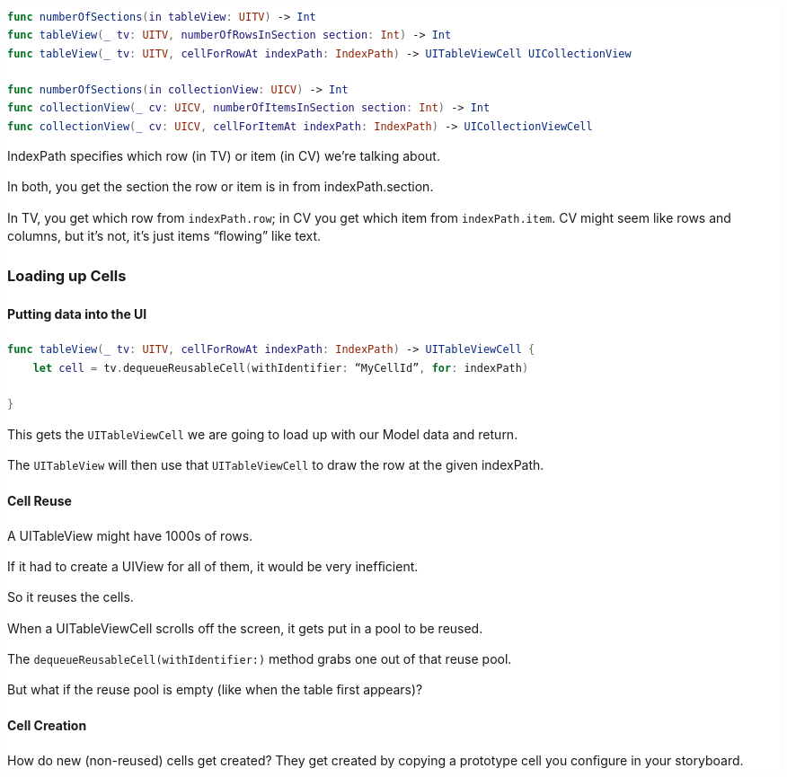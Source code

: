 ```swift
func numberOfSections(in tableView: UITV) -> Int 
func tableView(_ tv: UITV, numberOfRowsInSection section: Int) -> Int 
func tableView(_ tv: UITV, cellForRowAt indexPath: IndexPath) -> UITableViewCell UICollectionView

func numberOfSections(in collectionView: UICV) -> Int 
func collectionView(_ cv: UICV, numberOfItemsInSection section: Int) -> Int 
func collectionView(_ cv: UICV, cellForItemAt indexPath: IndexPath) -> UICollectionViewCell
```



IndexPath speciﬁes which row (in TV) or item (in CV) we’re talking about.

In both, you get the section the row or item is in from indexPath.section.

In TV, you get which row from `indexPath.row`; in CV you get which item from `indexPath.item`. CV might seem like rows and columns, but it’s not, it’s just items “ﬂowing” like text.



### Loading up Cells

#### Putting data into the UI



```swift
func tableView(_ tv: UITV, cellForRowAt indexPath: IndexPath) -> UITableViewCell {
	let cell = tv.dequeueReusableCell(withIdentifier: “MyCellId”, for: indexPath)
  
}
```



This gets the `UITableViewCell` we are going to load up with our Model data and return.

The `UITableView` will then use that `UITableViewCell` to draw the row at the given indexPath.



#### Cell Reuse

A UITableView might have 1000s of rows. 

If it had to create a UIView for all of them, it would be very inefﬁcient.

So it reuses the cells.

When a UITableViewCell scrolls off the screen, it gets put in a pool to be reused.

The `dequeueReusableCell(withIdentifier:)` method grabs one out of that reuse pool. 

But what if the reuse pool is empty (like when the table ﬁrst appears)?



#### Cell Creation

How do new (non-reused) cells get created?
 They get created by copying a prototype cell you conﬁgure in your storyboard.
